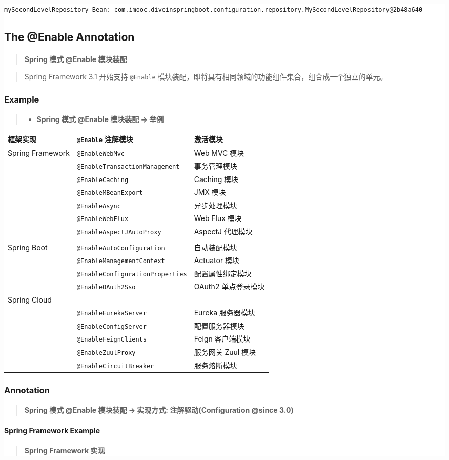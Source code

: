 ```
mySecondLevelRepository Bean: com.imooc.diveinspringboot.configuration.repository.MySecondLevelRepository@2b48a640
```

## The @Enable Annotation
> **Spring 模式 @Enable 模块装配**

> Spring Framework 3.1 开始支持 `@Enable` 模块装配，即将具有相同领域的功能组件集合，组合成一个独立的单元。

### Example
> * **Spring 模式 @Enable 模块装配 -> 举例**

| 框架实现 | `@Enable` 注解模块 | 激活模块 |
| :--- | :--- | :--- |
| Spring Framework | `@EnableWebMvc` | Web MVC 模块 |
|  | `@EnableTransactionManagement` | 事务管理模块 |
|  | `@EnableCaching` | Caching 模块 |
|  | `@EnableMBeanExport` | JMX 模块 |
|  | `@EnableAsync` | 异步处理模块 |
|  | `@EnableWebFlux` | Web Flux 模块 |
|  | `@EnableAspectJAutoProxy` | AspectJ 代理模块 |
|  |  |  |
| Spring Boot | `@EnableAutoConfiguration` | 自动装配模块 |
|  | `@EnableManagementContext` | Actuator 模块 |
|  | `@EnableConfigurationProperties` | 配置属性绑定模块 |
|  | `@EnableOAuth2Sso` | OAuth2 单点登录模块 |
| Spring Cloud |  |  |
|  | `@EnableEurekaServer` | Eureka 服务器模块 |
|  | `@EnableConfigServer` | 配置服务器模块 |
|  | `@EnableFeignClients` | Feign 客户端模块 |
|  | `@EnableZuulProxy` | 服务网关 Zuul 模块 |
|  | `@EnableCircuitBreaker` | 服务熔断模块 |

### Annotation
> **Spring 模式 @Enable 模块装配 -> 实现方式: 注解驱动(Configuration @since 3.0)**

#### Spring Framework Example
> **Spring Framework 实现**

